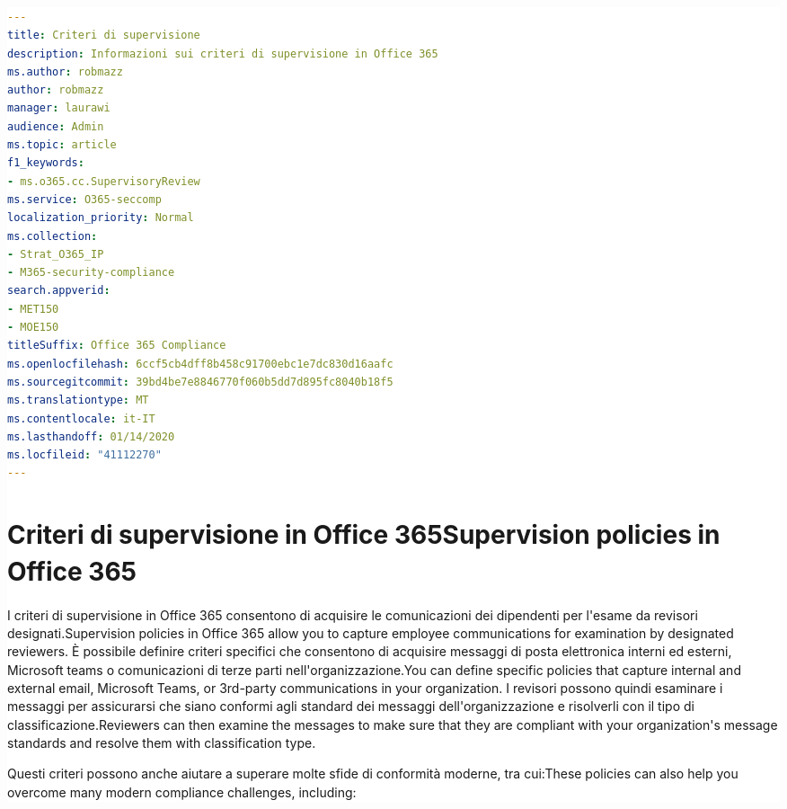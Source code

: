 ```yaml
---
title: Criteri di supervisione
description: Informazioni sui criteri di supervisione in Office 365
ms.author: robmazz
author: robmazz
manager: laurawi
audience: Admin
ms.topic: article
f1_keywords:
- ms.o365.cc.SupervisoryReview
ms.service: O365-seccomp
localization_priority: Normal
ms.collection:
- Strat_O365_IP
- M365-security-compliance
search.appverid:
- MET150
- MOE150
titleSuffix: Office 365 Compliance
ms.openlocfilehash: 6ccf5cb4dff8b458c91700ebc1e7dc830d16aafc
ms.sourcegitcommit: 39bd4be7e8846770f060b5dd7d895fc8040b18f5
ms.translationtype: MT
ms.contentlocale: it-IT
ms.lasthandoff: 01/14/2020
ms.locfileid: "41112270"
---
```

# <a name="supervision-policies-in-office-365"></a><span data-ttu-id="0c90f-103">Criteri di supervisione in Office 365</span><span class="sxs-lookup"><span data-stu-id="0c90f-103">Supervision policies in Office 365</span></span>

<span data-ttu-id="0c90f-104">I criteri di supervisione in Office 365 consentono di acquisire le comunicazioni dei dipendenti per l'esame da revisori designati.</span><span class="sxs-lookup"><span data-stu-id="0c90f-104">Supervision policies in Office 365 allow you to capture employee communications for examination by designated reviewers.</span></span> <span data-ttu-id="0c90f-105">È possibile definire criteri specifici che consentono di acquisire messaggi di posta elettronica interni ed esterni, Microsoft teams o comunicazioni di terze parti nell'organizzazione.</span><span class="sxs-lookup"><span data-stu-id="0c90f-105">You can define specific policies that capture internal and external email, Microsoft Teams, or 3rd-party communications in your organization.</span></span> <span data-ttu-id="0c90f-106">I revisori possono quindi esaminare i messaggi per assicurarsi che siano conformi agli standard dei messaggi dell'organizzazione e risolverli con il tipo di classificazione.</span><span class="sxs-lookup"><span data-stu-id="0c90f-106">Reviewers can then examine the messages to make sure that they are compliant with your organization's message standards and resolve them with classification type.</span></span>

<span data-ttu-id="0c90f-107">Questi criteri possono anche aiutare a superare molte sfide di conformità moderne, tra cui:</span><span class="sxs-lookup"><span data-stu-id="0c90f-107">These policies can also help you overcome many modern compliance challenges, including:</span></span>
